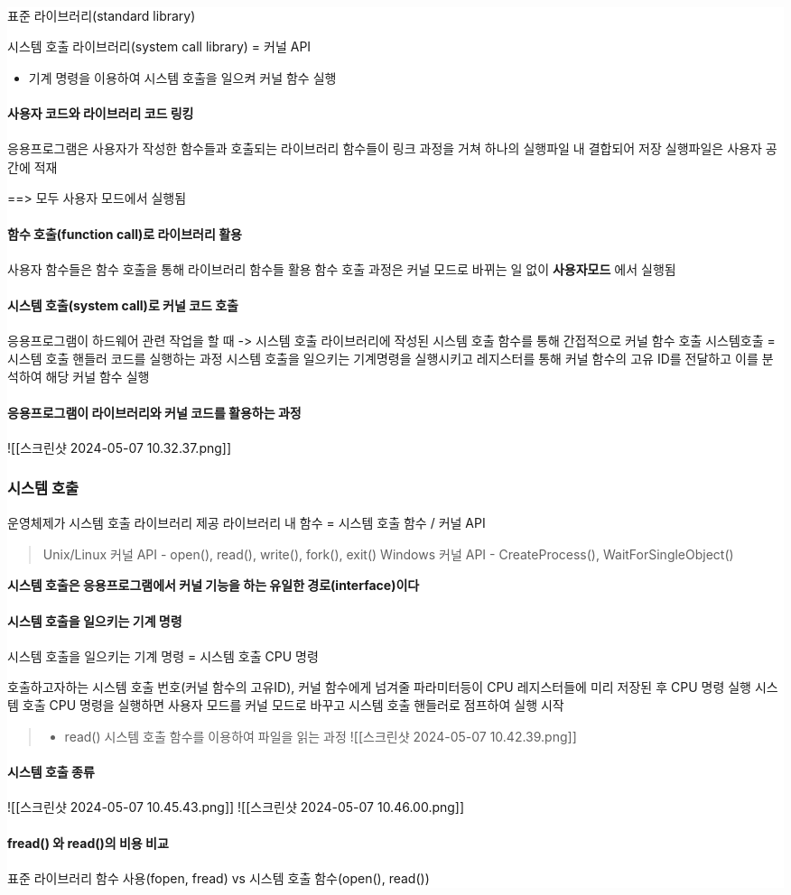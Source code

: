 표준 라이브러리(standard library)

시스템 호출 라이브러리(system call library) = 커널 API

- 기계 명령을 이용하여 시스템 호출을 일으켜 커널 함수 실행

#### 사용자 코드와 라이브러리 코드 링킹

응용프로그램은 사용자가 작성한 함수들과 호출되는 라이브러리 함수들이 링크 과정을 거쳐 하나의 실행파일 내 결합되어 저장
실행파일은 사용자 공간에 적재

==> 모두 사용자 모드에서 실행됨

#### 함수 호출(function call)로 라이브러리 활용

사용자 함수들은 함수 호출을 통해 라이브러리 함수들 활용
함수 호출 과정은 커널 모드로 바뀌는 일 없이 **사용자모드** 에서 실행됨

#### 시스템 호출(system call)로 커널 코드 호출

응용프로그램이 하드웨어 관련 작업을 할 때 -> 시스템 호출 라이브러리에 작성된 시스템 호출 함수를 통해 간접적으로 커널 함수 호출
시스템호출 = 시스템 호출 핸들러 코드를 실행하는 과정
시스템 호출을 일으키는 기계명령을 실행시키고 레지스터를 통해 커널 함수의 고유 ID를 전달하고 이를 분석하여 해당 커널 함수 실행

#### 응용프로그램이 라이브러리와 커널 코드를 활용하는 과정

![[스크린샷 2024-05-07 10.32.37.png]]

### 시스템 호출

운영체제가 시스템 호출 라이브러리 제공
라이브러리 내 함수 = 시스템 호출 함수 / 커널 API

> Unix/Linux 커널 API - open(), read(), write(), fork(), exit()
> Windows 커널 API - CreateProcess(), WaitForSingleObject()

**시스템 호출은 응용프로그램에서 커널 기능을 하는 유일한 경로(interface)이다**

#### 시스템 호출을 일으키는 기계 명령

시스템 호출을 일으키는 기계 명령 = 시스템 호출 CPU 명령

호출하고자하는 시스템 호출 번호(커널 함수의 고유ID), 커널 함수에게 넘겨줄 파라미터등이 CPU 레지스터들에 미리 저장된 후 CPU 명령 실행
시스템 호출 CPU 명령을 실행하면 사용자 모드를 커널 모드로 바꾸고 시스템 호출 핸들러로 점프하여 실행 시작

> - read() 시스템 호출 함수를 이용하여 파일을 읽는 과정
>   ![[스크린샷 2024-05-07 10.42.39.png]]

#### 시스템 호출 종류

![[스크린샷 2024-05-07 10.45.43.png]]
![[스크린샷 2024-05-07 10.46.00.png]]

#### fread() 와 read()의 비용 비교

표준 라이브러리 함수 사용(fopen, fread) vs 시스템 호출 함수(open(), read())
